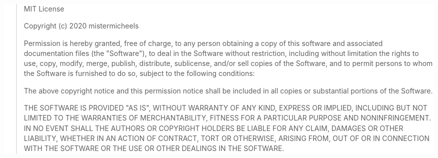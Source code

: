 > MIT License
>
> Copyright (c) 2020 mistermicheels
>
> Permission is hereby granted, free of charge, to any person obtaining a copy
> of this software and associated documentation files (the "Software"), to deal
> in the Software without restriction, including without limitation the rights
> to use, copy, modify, merge, publish, distribute, sublicense, and/or sell
> copies of the Software, and to permit persons to whom the Software is
> furnished to do so, subject to the following conditions:
>
> The above copyright notice and this permission notice shall be included in all
> copies or substantial portions of the Software.
>
> THE SOFTWARE IS PROVIDED "AS IS", WITHOUT WARRANTY OF ANY KIND, EXPRESS OR
> IMPLIED, INCLUDING BUT NOT LIMITED TO THE WARRANTIES OF MERCHANTABILITY,
> FITNESS FOR A PARTICULAR PURPOSE AND NONINFRINGEMENT. IN NO EVENT SHALL THE
> AUTHORS OR COPYRIGHT HOLDERS BE LIABLE FOR ANY CLAIM, DAMAGES OR OTHER
> LIABILITY, WHETHER IN AN ACTION OF CONTRACT, TORT OR OTHERWISE, ARISING FROM,
> OUT OF OR IN CONNECTION WITH THE SOFTWARE OR THE USE OR OTHER DEALINGS IN THE
> SOFTWARE.
